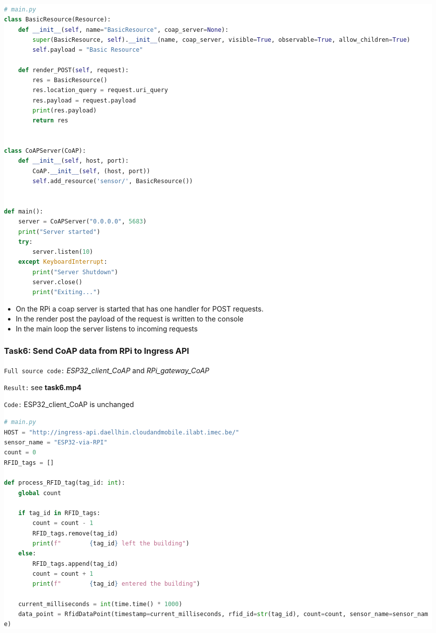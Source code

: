 ```python
# main.py
class BasicResource(Resource):
    def __init__(self, name="BasicResource", coap_server=None):
        super(BasicResource, self).__init__(name, coap_server, visible=True, observable=True, allow_children=True)
        self.payload = "Basic Resource"

    def render_POST(self, request):
        res = BasicResource()
        res.location_query = request.uri_query
        res.payload = request.payload
        print(res.payload)
        return res


class CoAPServer(CoAP):
    def __init__(self, host, port):
        CoAP.__init__(self, (host, port))
        self.add_resource('sensor/', BasicResource())


def main():
    server = CoAPServer("0.0.0.0", 5683)
    print("Server started")
    try:
        server.listen(10)
    except KeyboardInterrupt:
        print("Server Shutdown")
        server.close()
        print("Exiting...")
```
- On the RPi a coap server is started that has one handler for POST requests.
- In the render post the payload of the request is written to the console
- In the main loop the server listens to incoming requests

### Task6: Send CoAP data from RPi to Ingress API
`Full source code:` *ESP32_client_CoAP* and *RPi_gateway_CoAP*

`Result:` see **task6.mp4**

`Code:` ESP32_client_CoAP is unchanged
```python
# main.py
HOST = "http://ingress-api.daellhin.cloudandmobile.ilabt.imec.be/"
sensor_name = "ESP32-via-RPI"
count = 0
RFID_tags = []

def process_RFID_tag(tag_id: int):
    global count

    if tag_id in RFID_tags:
        count = count - 1
        RFID_tags.remove(tag_id)
        print(f"        {tag_id} left the building")
    else:
        RFID_tags.append(tag_id)
        count = count + 1
        print(f"        {tag_id} entered the building")

    current_milliseconds = int(time.time() * 1000)
    data_point = RfidDataPoint(timestamp=current_milliseconds, rfid_id=str(tag_id), count=count, sensor_name=sensor_name)

```